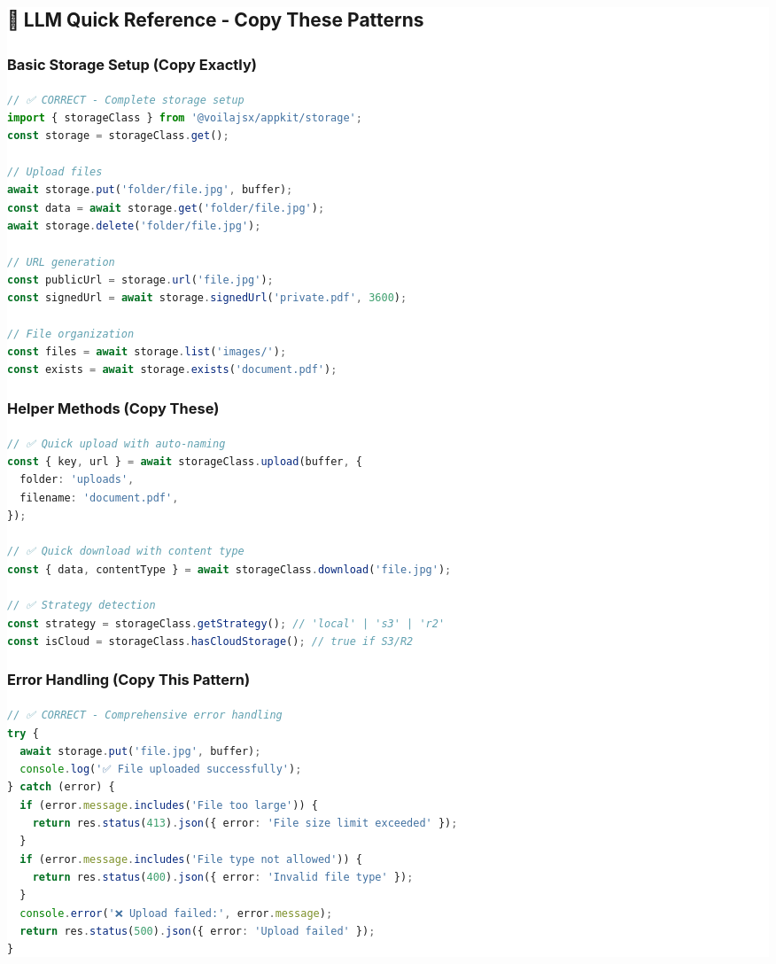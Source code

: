 ## 🤖 LLM Quick Reference - Copy These Patterns

### **Basic Storage Setup (Copy Exactly)**

```typescript
// ✅ CORRECT - Complete storage setup
import { storageClass } from '@voilajsx/appkit/storage';
const storage = storageClass.get();

// Upload files
await storage.put('folder/file.jpg', buffer);
const data = await storage.get('folder/file.jpg');
await storage.delete('folder/file.jpg');

// URL generation
const publicUrl = storage.url('file.jpg');
const signedUrl = await storage.signedUrl('private.pdf', 3600);

// File organization
const files = await storage.list('images/');
const exists = await storage.exists('document.pdf');
```

### **Helper Methods (Copy These)**

```typescript
// ✅ Quick upload with auto-naming
const { key, url } = await storageClass.upload(buffer, {
  folder: 'uploads',
  filename: 'document.pdf',
});

// ✅ Quick download with content type
const { data, contentType } = await storageClass.download('file.jpg');

// ✅ Strategy detection
const strategy = storageClass.getStrategy(); // 'local' | 's3' | 'r2'
const isCloud = storageClass.hasCloudStorage(); // true if S3/R2
```

### **Error Handling (Copy This Pattern)**

```typescript
// ✅ CORRECT - Comprehensive error handling
try {
  await storage.put('file.jpg', buffer);
  console.log('✅ File uploaded successfully');
} catch (error) {
  if (error.message.includes('File too large')) {
    return res.status(413).json({ error: 'File size limit exceeded' });
  }
  if (error.message.includes('File type not allowed')) {
    return res.status(400).json({ error: 'Invalid file type' });
  }
  console.error('❌ Upload failed:', error.message);
  return res.status(500).json({ error: 'Upload failed' });
}
```
